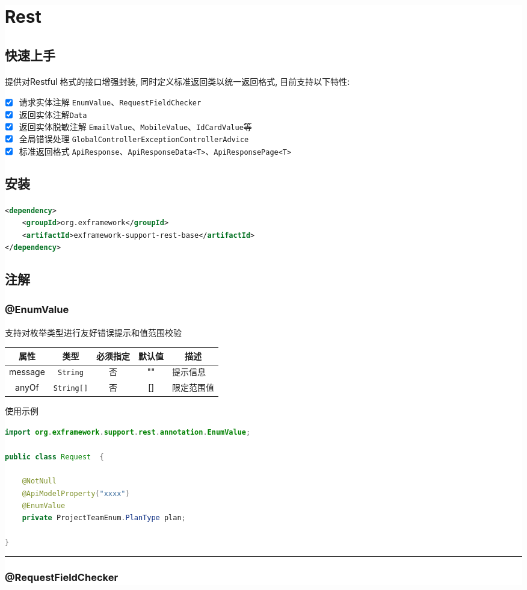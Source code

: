 
# Rest

## 快速上手

提供对Restful 格式的接口增强封装, 同时定义标准返回类以统一返回格式,  目前支持以下特性:

- [x] 请求实体注解 `EnumValue`、`RequestFieldChecker`  
- [x] 返回实体注解`Data`
- [x] 返回实体脱敏注解 `EmailValue`、`MobileValue`、`IdCardValue`等
- [x] 全局错误处理 `GlobalControllerExceptionControllerAdvice`
- [x] 标准返回格式 `ApiResponse`、`ApiResponseData<T>`、`ApiResponsePage<T>`

## 安装

```xml
<dependency>
    <groupId>org.exframework</groupId>
    <artifactId>exframework-support-rest-base</artifactId>
</dependency>
```

## 注解

### @EnumValue

支持对枚举类型进行友好错误提示和值范围校验

|  属性   |    类型    | 必须指定 | 默认值 | 描述       |
| :-----: | :--------: | :------: | :----: | ---------- |
| message |  `String`  |    否    |   ""   | 提示信息   |
|  anyOf  | `String[]` |    否    |   []   | 限定范围值 |

使用示例

```java
import org.exframework.support.rest.annotation.EnumValue;

public class Request  {

    @NotNull
    @ApiModelProperty("xxxx")
    @EnumValue
    private ProjectTeamEnum.PlanType plan;

}
```

***

### @RequestFieldChecker
